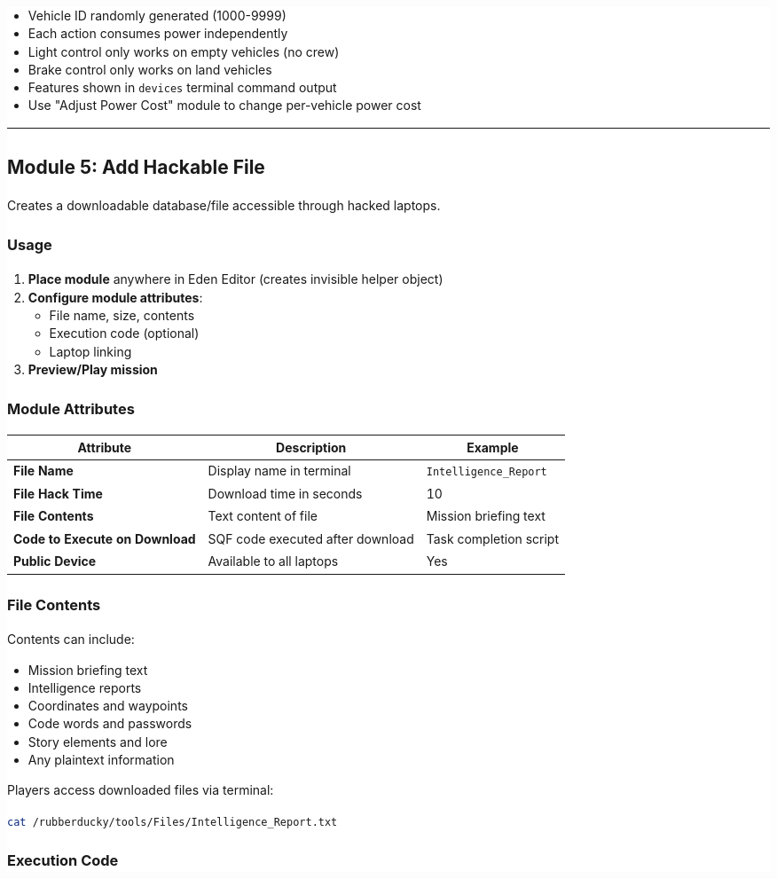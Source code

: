 - Vehicle ID randomly generated (1000-9999)
- Each action consumes power independently
- Light control only works on empty vehicles (no crew)
- Brake control only works on land vehicles
- Features shown in `devices` terminal command output
- Use "Adjust Power Cost" module to change per-vehicle power cost

---

## Module 5: Add Hackable File

Creates a downloadable database/file accessible through hacked laptops.

### Usage

1. **Place module** anywhere in Eden Editor (creates invisible helper object)
2. **Configure module attributes**:
   - File name, size, contents
   - Execution code (optional)
   - Laptop linking
3. **Preview/Play mission**

### Module Attributes

| Attribute | Description | Example |
|-----------|-------------|---------|
| **File Name** | Display name in terminal | `Intelligence_Report` |
| **File Hack Time** | Download time in seconds | 10 |
| **File Contents** | Text content of file | Mission briefing text |
| **Code to Execute on Download** | SQF code executed after download | Task completion script |
| **Public Device** | Available to all laptops | Yes |

### File Contents

Contents can include:
- Mission briefing text
- Intelligence reports
- Coordinates and waypoints
- Code words and passwords
- Story elements and lore
- Any plaintext information

Players access downloaded files via terminal:
```bash
cat /rubberducky/tools/Files/Intelligence_Report.txt
```

### Execution Code
